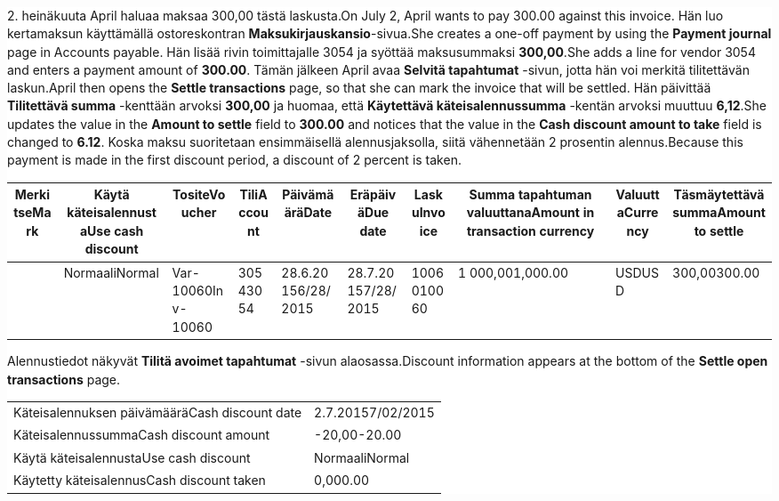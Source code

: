 <span data-ttu-id="06d8c-136">2. heinäkuuta April haluaa maksaa 300,00 tästä laskusta.</span><span class="sxs-lookup"><span data-stu-id="06d8c-136">On July 2, April wants to pay 300.00 against this invoice.</span></span> <span data-ttu-id="06d8c-137">Hän luo kertamaksun käyttämällä ostoreskontran **Maksukirjauskansio**-sivua.</span><span class="sxs-lookup"><span data-stu-id="06d8c-137">She creates a one-off payment by using the **Payment journal** page in Accounts payable.</span></span> <span data-ttu-id="06d8c-138">Hän lisää rivin toimittajalle 3054 ja syöttää maksusummaksi **300,00**.</span><span class="sxs-lookup"><span data-stu-id="06d8c-138">She adds a line for vendor 3054 and enters a payment amount of **300.00**.</span></span> <span data-ttu-id="06d8c-139">Tämän jälkeen April avaa **Selvitä tapahtumat** -sivun, jotta hän voi merkitä tilitettävän laskun.</span><span class="sxs-lookup"><span data-stu-id="06d8c-139">April then opens the **Settle transactions** page, so that she can mark the invoice that will be settled.</span></span> <span data-ttu-id="06d8c-140">Hän päivittää **Tilitettävä summa** -kenttään arvoksi **300,00** ja huomaa, että **Käytettävä käteisalennussumma** -kentän arvoksi muuttuu **6,12**.</span><span class="sxs-lookup"><span data-stu-id="06d8c-140">She updates the value in the **Amount to settle** field to **300.00** and notices that the value in the **Cash discount amount to take** field is changed to **6.12**.</span></span> <span data-ttu-id="06d8c-141">Koska maksu suoritetaan ensimmäisellä alennusjaksolla, siitä vähennetään 2 prosentin alennus.</span><span class="sxs-lookup"><span data-stu-id="06d8c-141">Because this payment is made in the first discount period, a discount of 2 percent is taken.</span></span>

| <span data-ttu-id="06d8c-142">Merkitse</span><span class="sxs-lookup"><span data-stu-id="06d8c-142">Mark</span></span> | <span data-ttu-id="06d8c-143">Käytä käteisalennusta</span><span class="sxs-lookup"><span data-stu-id="06d8c-143">Use cash discount</span></span> | <span data-ttu-id="06d8c-144">Tosite</span><span class="sxs-lookup"><span data-stu-id="06d8c-144">Voucher</span></span>   | <span data-ttu-id="06d8c-145">Tili</span><span class="sxs-lookup"><span data-stu-id="06d8c-145">Account</span></span> | <span data-ttu-id="06d8c-146">Päivämäärä</span><span class="sxs-lookup"><span data-stu-id="06d8c-146">Date</span></span>      | <span data-ttu-id="06d8c-147">Eräpäivä</span><span class="sxs-lookup"><span data-stu-id="06d8c-147">Due date</span></span>  | <span data-ttu-id="06d8c-148">Lasku</span><span class="sxs-lookup"><span data-stu-id="06d8c-148">Invoice</span></span> | <span data-ttu-id="06d8c-149">Summa tapahtuman valuuttana</span><span class="sxs-lookup"><span data-stu-id="06d8c-149">Amount in transaction currency</span></span> | <span data-ttu-id="06d8c-150">Valuutta</span><span class="sxs-lookup"><span data-stu-id="06d8c-150">Currency</span></span> | <span data-ttu-id="06d8c-151">Täsmäytettävä summa</span><span class="sxs-lookup"><span data-stu-id="06d8c-151">Amount to settle</span></span> |
|------|-------------------|-----------|---------|-----------|-----------|---------|--------------------------------|----------|------------------|
|      | <span data-ttu-id="06d8c-152">Normaali</span><span class="sxs-lookup"><span data-stu-id="06d8c-152">Normal</span></span>            | <span data-ttu-id="06d8c-153">Var-10060</span><span class="sxs-lookup"><span data-stu-id="06d8c-153">Inv-10060</span></span> | <span data-ttu-id="06d8c-154">3054</span><span class="sxs-lookup"><span data-stu-id="06d8c-154">3054</span></span>    | <span data-ttu-id="06d8c-155">28.6.2015</span><span class="sxs-lookup"><span data-stu-id="06d8c-155">6/28/2015</span></span> | <span data-ttu-id="06d8c-156">28.7.2015</span><span class="sxs-lookup"><span data-stu-id="06d8c-156">7/28/2015</span></span> | <span data-ttu-id="06d8c-157">10060</span><span class="sxs-lookup"><span data-stu-id="06d8c-157">10060</span></span>   | <span data-ttu-id="06d8c-158">1 000,00</span><span class="sxs-lookup"><span data-stu-id="06d8c-158">1,000.00</span></span>                       | <span data-ttu-id="06d8c-159">USD</span><span class="sxs-lookup"><span data-stu-id="06d8c-159">USD</span></span>      | <span data-ttu-id="06d8c-160">300,00</span><span class="sxs-lookup"><span data-stu-id="06d8c-160">300.00</span></span>           |

<span data-ttu-id="06d8c-161">Alennustiedot näkyvät **Tilitä avoimet tapahtumat** -sivun alaosassa.</span><span class="sxs-lookup"><span data-stu-id="06d8c-161">Discount information appears at the bottom of the **Settle open transactions** page.</span></span>

|                              |           |
|------------------------------|-----------|
| <span data-ttu-id="06d8c-162">Käteisalennuksen päivämäärä</span><span class="sxs-lookup"><span data-stu-id="06d8c-162">Cash discount date</span></span>           | <span data-ttu-id="06d8c-163">2.7.2015</span><span class="sxs-lookup"><span data-stu-id="06d8c-163">7/02/2015</span></span> |
| <span data-ttu-id="06d8c-164">Käteisalennussumma</span><span class="sxs-lookup"><span data-stu-id="06d8c-164">Cash discount amount</span></span>         | <span data-ttu-id="06d8c-165">-20,00</span><span class="sxs-lookup"><span data-stu-id="06d8c-165">-20.00</span></span>    |
| <span data-ttu-id="06d8c-166">Käytä käteisalennusta</span><span class="sxs-lookup"><span data-stu-id="06d8c-166">Use cash discount</span></span>            | <span data-ttu-id="06d8c-167">Normaali</span><span class="sxs-lookup"><span data-stu-id="06d8c-167">Normal</span></span>    |
| <span data-ttu-id="06d8c-168">Käytetty käteisalennus</span><span class="sxs-lookup"><span data-stu-id="06d8c-168">Cash discount taken</span></span>          | <span data-ttu-id="06d8c-169">0,00</span><span class="sxs-lookup"><span data-stu-id="06d8c-169">0.00</span></span>      |